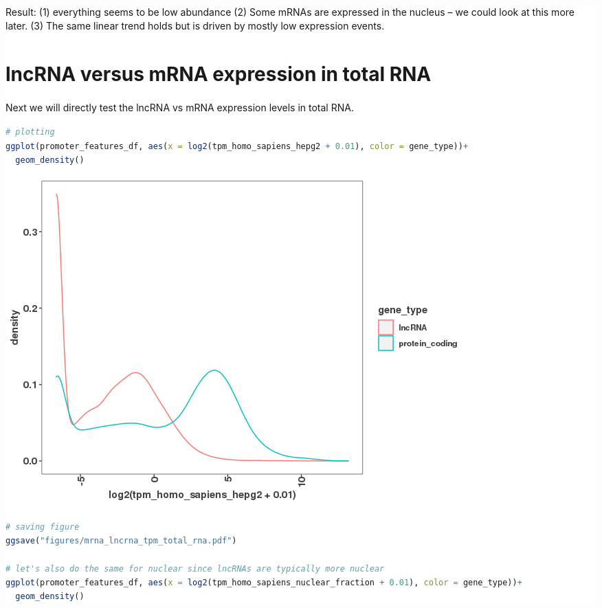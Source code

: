 Result: (1) everything seems to be low abundance (2) Some mRNAs are
expressed in the nucleus – we could look at this more later. (3) The
same linear trend holds but is driven by mostly low expression events.

# lncRNA versus mRNA expression in total RNA

Next we will directly test the lncRNA vs mRNA expression levels in total
RNA.

``` r
# plotting
ggplot(promoter_features_df, aes(x = log2(tpm_homo_sapiens_hepg2 + 0.01), color = gene_type))+
  geom_density()
```

![](01_BIG_knit_files/figure-gfm/determining%20lncRNA%20and%20mRNA%20expression%20levels%20in%20total%20RNA-1.png)

``` r
# saving figure
ggsave("figures/mrna_lncrna_tpm_total_rna.pdf")

# let's also do the same for nuclear since lncRNAs are typically more nuclear
ggplot(promoter_features_df, aes(x = log2(tpm_homo_sapiens_nuclear_fraction + 0.01), color = gene_type))+
  geom_density()
```
